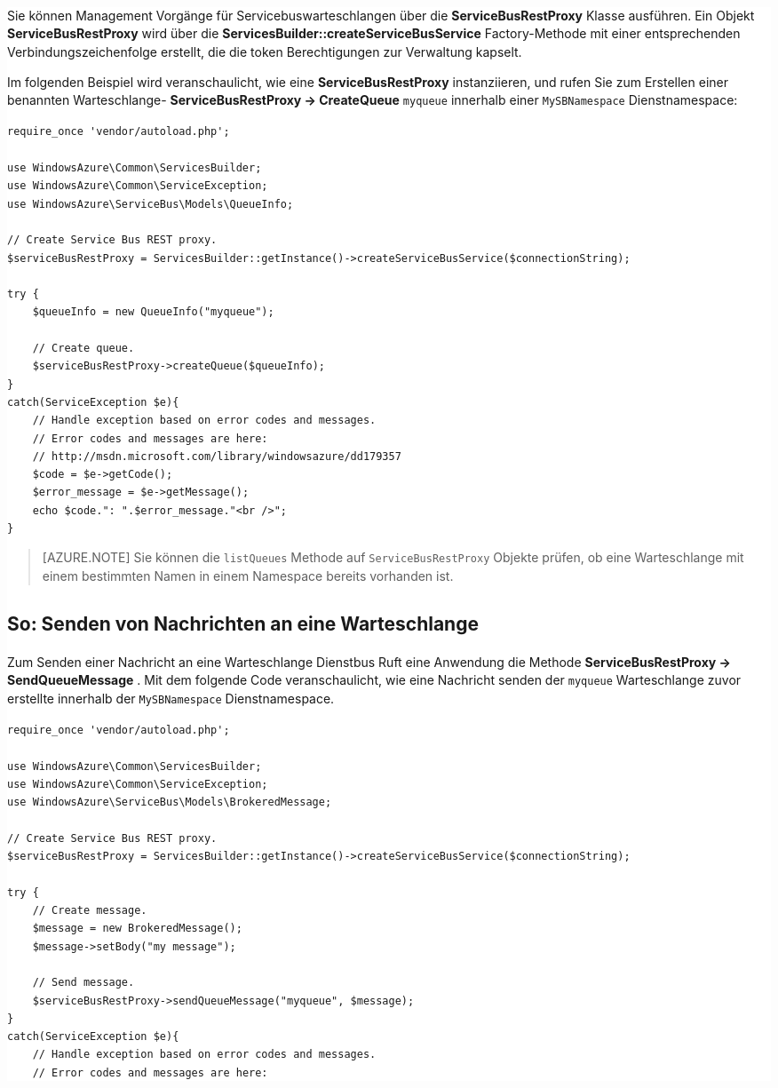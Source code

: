 Sie können Management Vorgänge für Servicebuswarteschlangen über die **ServiceBusRestProxy** Klasse ausführen. Ein Objekt **ServiceBusRestProxy** wird über die **ServicesBuilder::createServiceBusService** Factory-Methode mit einer entsprechenden Verbindungszeichenfolge erstellt, die die token Berechtigungen zur Verwaltung kapselt.

Im folgenden Beispiel wird veranschaulicht, wie eine **ServiceBusRestProxy** instanziieren, und rufen Sie zum Erstellen einer benannten Warteschlange- **ServiceBusRestProxy -> CreateQueue** `myqueue` innerhalb einer `MySBNamespace` Dienstnamespace:

```
require_once 'vendor/autoload.php';

use WindowsAzure\Common\ServicesBuilder;
use WindowsAzure\Common\ServiceException;
use WindowsAzure\ServiceBus\Models\QueueInfo;

// Create Service Bus REST proxy.
$serviceBusRestProxy = ServicesBuilder::getInstance()->createServiceBusService($connectionString);
    
try {
    $queueInfo = new QueueInfo("myqueue");
        
    // Create queue.
    $serviceBusRestProxy->createQueue($queueInfo);
}
catch(ServiceException $e){
    // Handle exception based on error codes and messages.
    // Error codes and messages are here: 
    // http://msdn.microsoft.com/library/windowsazure/dd179357
    $code = $e->getCode();
    $error_message = $e->getMessage();
    echo $code.": ".$error_message."<br />";
}
```

> [AZURE.NOTE] Sie können die `listQueues` Methode auf `ServiceBusRestProxy` Objekte prüfen, ob eine Warteschlange mit einem bestimmten Namen in einem Namespace bereits vorhanden ist.

## <a name="how-to-send-messages-to-a-queue"></a>So: Senden von Nachrichten an eine Warteschlange

Zum Senden einer Nachricht an eine Warteschlange Dienstbus Ruft eine Anwendung die Methode **ServiceBusRestProxy -> SendQueueMessage** . Mit dem folgende Code veranschaulicht, wie eine Nachricht senden der `myqueue` Warteschlange zuvor erstellte innerhalb der `MySBNamespace` Dienstnamespace.

```
require_once 'vendor/autoload.php';

use WindowsAzure\Common\ServicesBuilder;
use WindowsAzure\Common\ServiceException;
use WindowsAzure\ServiceBus\Models\BrokeredMessage;

// Create Service Bus REST proxy.
$serviceBusRestProxy = ServicesBuilder::getInstance()->createServiceBusService($connectionString);
        
try {
    // Create message.
    $message = new BrokeredMessage();
    $message->setBody("my message");
    
    // Send message.
    $serviceBusRestProxy->sendQueueMessage("myqueue", $message);
}
catch(ServiceException $e){
    // Handle exception based on error codes and messages.
    // Error codes and messages are here: 
```

[Warteschlangen, Themen und Abonnements]: service-bus-queues-topics-subscriptions.md
[require_once]: http://php.net/require_once